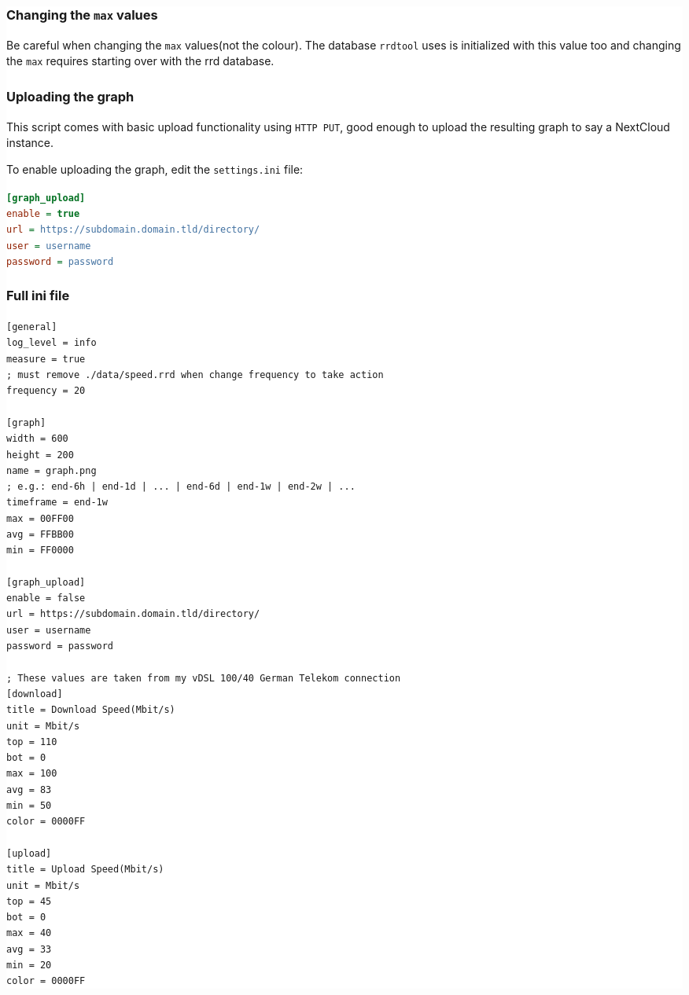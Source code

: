 
### Changing the `max` values

Be careful when changing the `max` values(not the colour). The database `rrdtool` uses is initialized with this value too and changing the `max` requires starting over with the rrd database.

### Uploading the graph

This script comes with basic upload functionality using `HTTP PUT`, good enough to upload the resulting graph to say a NextCloud instance.

To enable uploading the graph, edit the `settings.ini` file:

```ini
[graph_upload]
enable = true
url = https://subdomain.domain.tld/directory/
user = username
password = password
```

### Full ini file

```editorconfig
[general]
log_level = info
measure = true
; must remove ./data/speed.rrd when change frequency to take action
frequency = 20

[graph]
width = 600
height = 200
name = graph.png
; e.g.: end-6h | end-1d | ... | end-6d | end-1w | end-2w | ...
timeframe = end-1w
max = 00FF00
avg = FFBB00
min = FF0000

[graph_upload]
enable = false
url = https://subdomain.domain.tld/directory/
user = username
password = password

; These values are taken from my vDSL 100/40 German Telekom connection
[download]
title = Download Speed(Mbit/s)
unit = Mbit/s
top = 110
bot = 0
max = 100
avg = 83
min = 50
color = 0000FF

[upload]
title = Upload Speed(Mbit/s)
unit = Mbit/s
top = 45
bot = 0
max = 40
avg = 33
min = 20
color = 0000FF
```